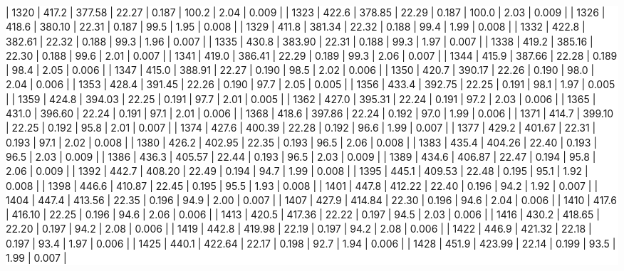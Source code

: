 | 1320 | 417.2 | 377.58 | 22.27 | 0.187 | 100.2 | 2.04 | 0.009 |
| 1323 | 422.6 | 378.85 | 22.29 | 0.187 | 100.0 | 2.03 | 0.009 |
| 1326 | 418.6 | 380.10 | 22.31 | 0.187 | 99.5 | 1.95 | 0.008 |
| 1329 | 411.8 | 381.34 | 22.32 | 0.188 | 99.4 | 1.99 | 0.008 |
| 1332 | 422.8 | 382.61 | 22.32 | 0.188 | 99.3 | 1.96 | 0.007 |
| 1335 | 430.8 | 383.90 | 22.31 | 0.188 | 99.3 | 1.97 | 0.007 |
| 1338 | 419.2 | 385.16 | 22.30 | 0.188 | 99.6 | 2.01 | 0.007 |
| 1341 | 419.0 | 386.41 | 22.29 | 0.189 | 99.3 | 2.06 | 0.007 |
| 1344 | 415.9 | 387.66 | 22.28 | 0.189 | 98.4 | 2.05 | 0.006 |
| 1347 | 415.0 | 388.91 | 22.27 | 0.190 | 98.5 | 2.02 | 0.006 |
| 1350 | 420.7 | 390.17 | 22.26 | 0.190 | 98.0 | 2.04 | 0.006 |
| 1353 | 428.4 | 391.45 | 22.26 | 0.190 | 97.7 | 2.05 | 0.005 |
| 1356 | 433.4 | 392.75 | 22.25 | 0.191 | 98.1 | 1.97 | 0.005 |
| 1359 | 424.8 | 394.03 | 22.25 | 0.191 | 97.7 | 2.01 | 0.005 |
| 1362 | 427.0 | 395.31 | 22.24 | 0.191 | 97.2 | 2.03 | 0.006 |
| 1365 | 431.0 | 396.60 | 22.24 | 0.191 | 97.1 | 2.01 | 0.006 |
| 1368 | 418.6 | 397.86 | 22.24 | 0.192 | 97.0 | 1.99 | 0.006 |
| 1371 | 414.7 | 399.10 | 22.25 | 0.192 | 95.8 | 2.01 | 0.007 |
| 1374 | 427.6 | 400.39 | 22.28 | 0.192 | 96.6 | 1.99 | 0.007 |
| 1377 | 429.2 | 401.67 | 22.31 | 0.193 | 97.1 | 2.02 | 0.008 |
| 1380 | 426.2 | 402.95 | 22.35 | 0.193 | 96.5 | 2.06 | 0.008 |
| 1383 | 435.4 | 404.26 | 22.40 | 0.193 | 96.5 | 2.03 | 0.009 |
| 1386 | 436.3 | 405.57 | 22.44 | 0.193 | 96.5 | 2.03 | 0.009 |
| 1389 | 434.6 | 406.87 | 22.47 | 0.194 | 95.8 | 2.06 | 0.009 |
| 1392 | 442.7 | 408.20 | 22.49 | 0.194 | 94.7 | 1.99 | 0.008 |
| 1395 | 445.1 | 409.53 | 22.48 | 0.195 | 95.1 | 1.92 | 0.008 |
| 1398 | 446.6 | 410.87 | 22.45 | 0.195 | 95.5 | 1.93 | 0.008 |
| 1401 | 447.8 | 412.22 | 22.40 | 0.196 | 94.2 | 1.92 | 0.007 |
| 1404 | 447.4 | 413.56 | 22.35 | 0.196 | 94.9 | 2.00 | 0.007 |
| 1407 | 427.9 | 414.84 | 22.30 | 0.196 | 94.6 | 2.04 | 0.006 |
| 1410 | 417.6 | 416.10 | 22.25 | 0.196 | 94.6 | 2.06 | 0.006 |
| 1413 | 420.5 | 417.36 | 22.22 | 0.197 | 94.5 | 2.03 | 0.006 |
| 1416 | 430.2 | 418.65 | 22.20 | 0.197 | 94.2 | 2.08 | 0.006 |
| 1419 | 442.8 | 419.98 | 22.19 | 0.197 | 94.2 | 2.08 | 0.006 |
| 1422 | 446.9 | 421.32 | 22.18 | 0.197 | 93.4 | 1.97 | 0.006 |
| 1425 | 440.1 | 422.64 | 22.17 | 0.198 | 92.7 | 1.94 | 0.006 |
| 1428 | 451.9 | 423.99 | 22.14 | 0.199 | 93.5 | 1.99 | 0.007 |